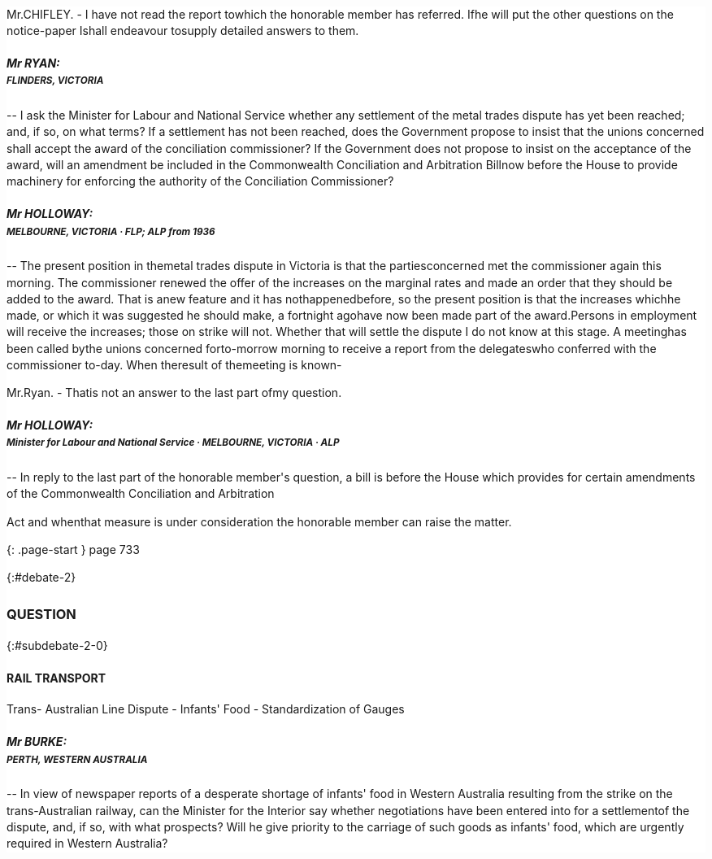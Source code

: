 Mr.CHIFLEY. - I have not read the report towhich the honorable member has referred. Ifhe will put the other questions on the notice-paper Ishall endeavour tosupply detailed answers to them. 

##### Mr RYAN:<br><small class="text-muted">FLINDERS, VICTORIA</small>

-- I ask the Minister for Labour and National Service whether any settlement of the metal trades dispute has yet been reached; and, if so, on what terms? If a settlement has not been reached, does the Government propose to insist that the unions concerned shall accept the award of the conciliation commissioner? If the Government does not propose to insist on the acceptance of the award, will an amendment be included in the Commonwealth Conciliation and Arbitration Billnow before the House to provide machinery for enforcing the authority of the Conciliation Commissioner? 

##### Mr HOLLOWAY:<br><small class="text-muted">MELBOURNE, VICTORIA &middot; FLP; ALP from 1936</small>

-- The present position in themetal trades dispute in Victoria is that the partiesconcerned met the commissioner again this morning. The commissioner renewed the offer of the increases on the marginal rates and made an order that they should be added to the award. That is anew feature and it has nothappenedbefore, so the present position is that the increases whichhe made, or which it was suggested he should make, a fortnight agohave now been made part of the award.Persons in employment will receive the increases; those on strike will not. Whether that will settle the dispute I do not know at this stage. A meetinghas been called bythe unions concerned forto-morrow morning to receive a report from the delegateswho conferred with the commissioner to-day. When theresult of themeeting is known- 

Mr.Ryan. - Thatis not an answer to the last part ofmy question. 

##### Mr HOLLOWAY:<br><small class="text-muted">Minister for Labour and National Service &middot; MELBOURNE, VICTORIA &middot; ALP</small>

-- In reply to the last part of the honorable member's question, a bill is before the House which provides for certain amendments of the Commonwealth Conciliation and Arbitration 

Act and whenthat measure is under consideration the honorable member can raise the matter. 

{: .page-start }
page 733

{:#debate-2}
### QUESTION

{:#subdebate-2-0}
#### RAIL TRANSPORT

Trans- Australian Line Dispute - Infants' Food - Standardization of Gauges

##### Mr BURKE:<br><small class="text-muted">PERTH, WESTERN AUSTRALIA</small>

-- In view of newspaper reports of a desperate shortage of infants' food in Western Australia resulting from the strike on the trans-Australian railway, can the Minister for the Interior say whether negotiations have been entered into for a settlementof the dispute, and, if so, with what prospects? Will he give priority to the carriage of such goods as infants' food, which are urgently required in Western Australia? 
